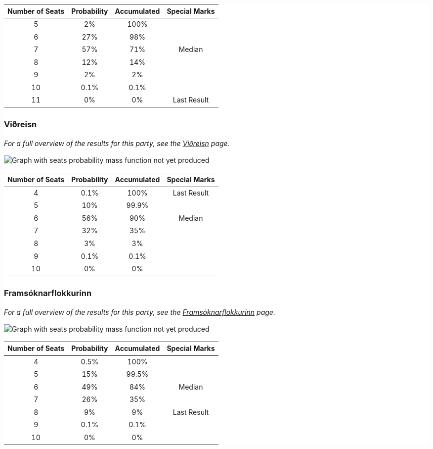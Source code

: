 | Number of Seats | Probability | Accumulated | Special Marks |
|:---------------:|:-----------:|:-----------:|:-------------:|
| 5 | 2% | 100% |  |
| 6 | 27% | 98% |  |
| 7 | 57% | 71% | Median |
| 8 | 12% | 14% |  |
| 9 | 2% | 2% |  |
| 10 | 0.1% | 0.1% |  |
| 11 | 0% | 0% | Last Result |

### Viðreisn

*For a full overview of the results for this party, see the [Viðreisn](party-viðreisn.html) page.*

![Graph with seats probability mass function not yet produced](2019-11-22-MMR-seats-pmf-viðreisn.png "Seats Probability Mass Function")

| Number of Seats | Probability | Accumulated | Special Marks |
|:---------------:|:-----------:|:-----------:|:-------------:|
| 4 | 0.1% | 100% | Last Result |
| 5 | 10% | 99.9% |  |
| 6 | 56% | 90% | Median |
| 7 | 32% | 35% |  |
| 8 | 3% | 3% |  |
| 9 | 0.1% | 0.1% |  |
| 10 | 0% | 0% |  |

### Framsóknarflokkurinn

*For a full overview of the results for this party, see the [Framsóknarflokkurinn](party-framsóknarflokkurinn.html) page.*

![Graph with seats probability mass function not yet produced](2019-11-22-MMR-seats-pmf-framsóknarflokkurinn.png "Seats Probability Mass Function")

| Number of Seats | Probability | Accumulated | Special Marks |
|:---------------:|:-----------:|:-----------:|:-------------:|
| 4 | 0.5% | 100% |  |
| 5 | 15% | 99.5% |  |
| 6 | 49% | 84% | Median |
| 7 | 26% | 35% |  |
| 8 | 9% | 9% | Last Result |
| 9 | 0.1% | 0.1% |  |
| 10 | 0% | 0% |  |

